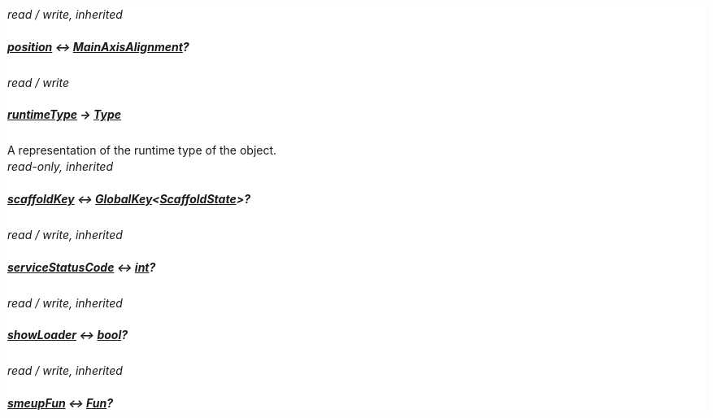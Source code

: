 

   
_read / write, inherited_



##### [position](../smeup_models_widgets_smeup_buttons_model/SmeupButtonsModel/position.md) &#8596; [MainAxisAlignment](https://api.flutter.dev/flutter/rendering/MainAxisAlignment.html)?



   
_read / write_



##### [runtimeType](https://api.flutter.dev/flutter/dart-core/Object/runtimeType.html) &#8594; [Type](https://api.flutter.dev/flutter/dart-core/Type-class.html)



A representation of the runtime type of the object.   
_read-only, inherited_



##### [scaffoldKey](../smeup_models_widgets_smeup_model/SmeupModel/scaffoldKey.md) &#8596; [GlobalKey](https://api.flutter.dev/flutter/widgets/GlobalKey-class.html)&lt;[ScaffoldState](https://api.flutter.dev/flutter/material/ScaffoldState-class.html)>?



   
_read / write, inherited_



##### [serviceStatusCode](../smeup_models_widgets_smeup_model/SmeupModel/serviceStatusCode.md) &#8596; [int](https://api.flutter.dev/flutter/dart-core/int-class.html)?



   
_read / write, inherited_



##### [showLoader](../smeup_models_widgets_smeup_model/SmeupModel/showLoader.md) &#8596; [bool](https://api.flutter.dev/flutter/dart-core/bool-class.html)?



   
_read / write, inherited_



##### [smeupFun](../smeup_models_widgets_smeup_model/SmeupModel/smeupFun.md) &#8596; [Fun](../smeup_models_fun/Fun-class.md)?
